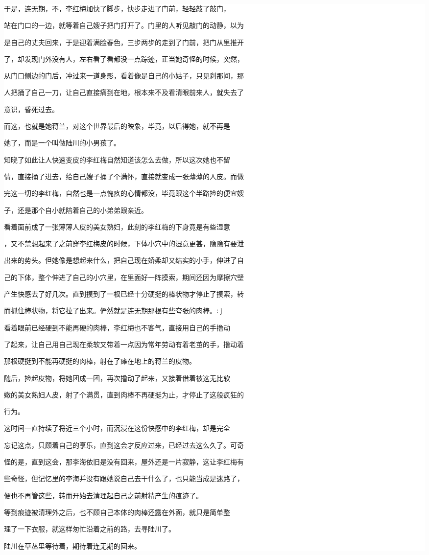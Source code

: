 于是，连无期，不，李红梅加快了脚步，快步走进了门前，轻轻敲了敲门，

站在门口的一边，就等着自己嫂子把门打开了。门里的人听见敲门的动静，以为

是自己的丈夫回来，于是迎着满脸春色，三步两步的走到了门前，把门从里推开

了，却发现门外没有人，左右看了看都没一点踪迹，正当她奇怪的时候，突然，

从门口侧边的门后，冲过来一道身影，看着像是自己的小姑子，只见刹那间，那

人把捅了自己一刀，让自己直接痛到在地，根本来不及看清眼前来人，就失去了

意识，昏死过去。

而这，也就是她蒋兰，对这个世界最后的映象，毕竟，以后得她，就不再是

她了，而是一个叫做陆川的小男孩了。

知晓了如此让人快速变皮的李红梅自然知道该怎么去做，所以这次她也不留

情，直接捅了进去，给自己嫂子捅了个满怀，直接就变成一张薄薄的人皮。而做

完这一切的李红梅，自然也是一点愧疚的心情都没，毕竟跟这个半路捡的便宜嫂

子，还是那个自小就陪着自己的小弟弟跟亲近。

看着面前成了一张薄薄人皮的美女熟妇，此刻的李红梅的下身竟是有些湿意

，又不禁想起来了之前穿李红梅皮的时候，下体小穴中的湿意更甚，隐隐有要泄

出来的势头。但她像是想起来什么，把自己现在娇柔却又结实的小手，伸进了自

己的下体，整个伸进了自己的小穴里，在里面好一阵摸索，期间还因为摩擦穴壁

产生快感去了好几次。直到摸到了一根已经十分硬挺的棒状物才停止了摸索，转

而抓住棒状物，将它拉了出来。俨然就是连无期那根有些夸张的肉棒。: j

看着眼前已经硬到不能再硬的肉棒，李红梅也不客气，直接用自己的手撸动

了起来，让自己用自己现在柔软又带着一点因为常年劳动有着老茧的手，撸动着

那根硬挺到不能再硬挺的肉棒，射在了瘫在地上的蒋兰的皮物。

随后，捡起皮物，将她团成一团，再次撸动了起来，又接着借着被这无比软

嫩的美女熟妇人皮，射了个满贯，直到肉棒不再硬挺为止，才停止了这般疯狂的

行为。

这时间一直持续了将近三个小时，而沉浸在这份快感中的李红梅，却是完全

忘记这点，只顾着自己的享乐，直到这会才反应过来，已经过去这么久了。可奇

怪的是，直到这会，那李海依旧是没有回来，屋外还是一片寂静，这让李红梅有

些奇怪，但记忆里的李海并没有跟她说自己去干什么了，也只能当成是迷路了，

便也不再管这些，转而开始去清理起自己之前射精产生的痕迹了。

等到痕迹被清理外之后，也不顾自己本体的肉棒还露在外面，就只是简单整

理了一下衣服，就这样匆忙沿着之前的路，去寻陆川了。

陆川在草丛里等待着，期待着连无期的回来。
